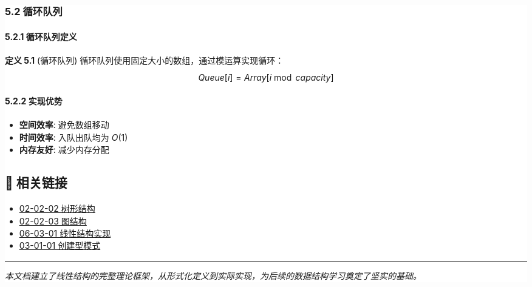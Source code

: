 ### 5.2 循环队列

#### 5.2.1 循环队列定义

**定义 5.1** (循环队列)
循环队列使用固定大小的数组，通过模运算实现循环：
$$Queue[i] = Array[i \bmod capacity]$$

#### 5.2.2 实现优势

- **空间效率**: 避免数组移动
- **时间效率**: 入队出队均为 $O(1)$
- **内存友好**: 减少内存分配

## 🔗 相关链接

- [02-02-02 树形结构](./02-02-02-树形结构.md)
- [02-02-03 图结构](./02-02-03-图结构.md)
- [06-03-01 线性结构实现](../../06-组件算法/06-03-数据结构实现/06-03-01-线性结构实现.md)
- [03-01-01 创建型模式](../../03-具体科学/03-01-设计模式/03-01-01-创建型模式.md)

---

*本文档建立了线性结构的完整理论框架，从形式化定义到实际实现，为后续的数据结构学习奠定了坚实的基础。*
